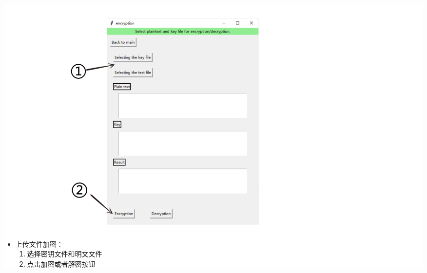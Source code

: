 - 上传文件加密：<img src="photos/未命名的设计_241924644_20230506105118 (2).jpg" alt="未命名的设计_241924644_20230506105118 (2)" style="zoom:50%;" />
  1. 选择密钥文件和明文文件
  2. 点击加密或者解密按钮
